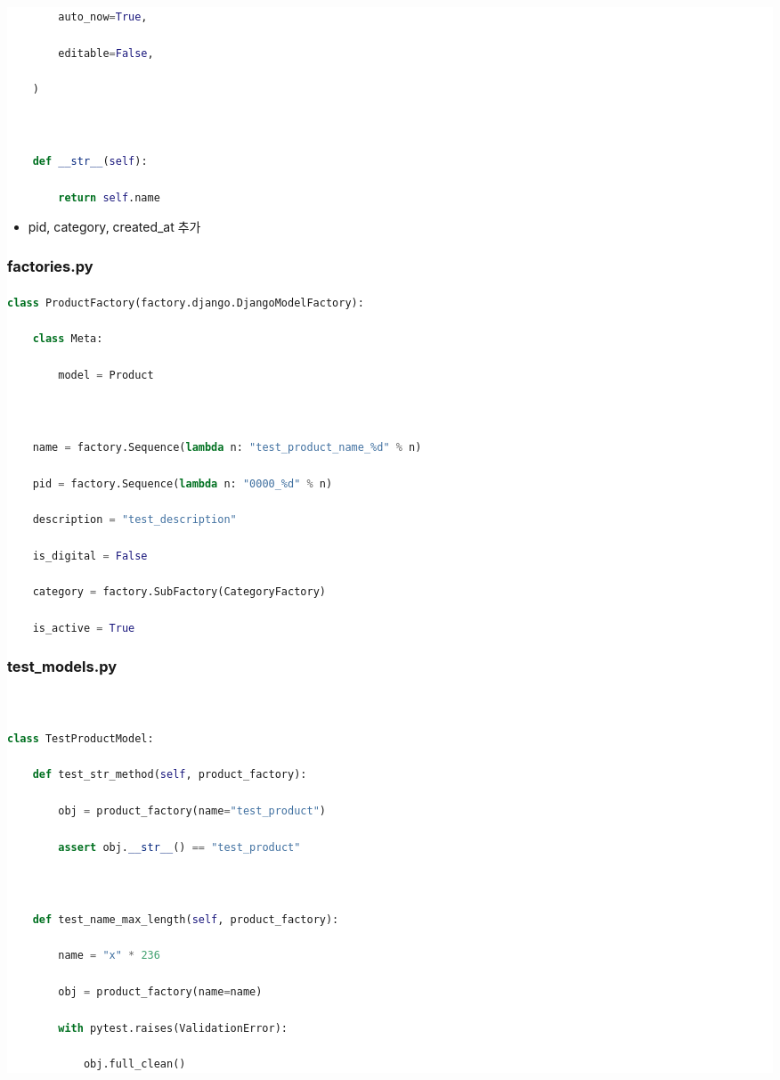 ```python
        auto_now=True,

        editable=False,

    )

  

    def __str__(self):

        return self.name
```

- pid, category, created_at 추가

### factories.py

```python
class ProductFactory(factory.django.DjangoModelFactory):

    class Meta:

        model = Product

  

    name = factory.Sequence(lambda n: "test_product_name_%d" % n)

    pid = factory.Sequence(lambda n: "0000_%d" % n)

    description = "test_description"

    is_digital = False

    category = factory.SubFactory(CategoryFactory)

    is_active = True

```

### test_models.py

```python
  

class TestProductModel:

    def test_str_method(self, product_factory):

        obj = product_factory(name="test_product")

        assert obj.__str__() == "test_product"

  

    def test_name_max_length(self, product_factory):

        name = "x" * 236

        obj = product_factory(name=name)

        with pytest.raises(ValidationError):

            obj.full_clean()
```